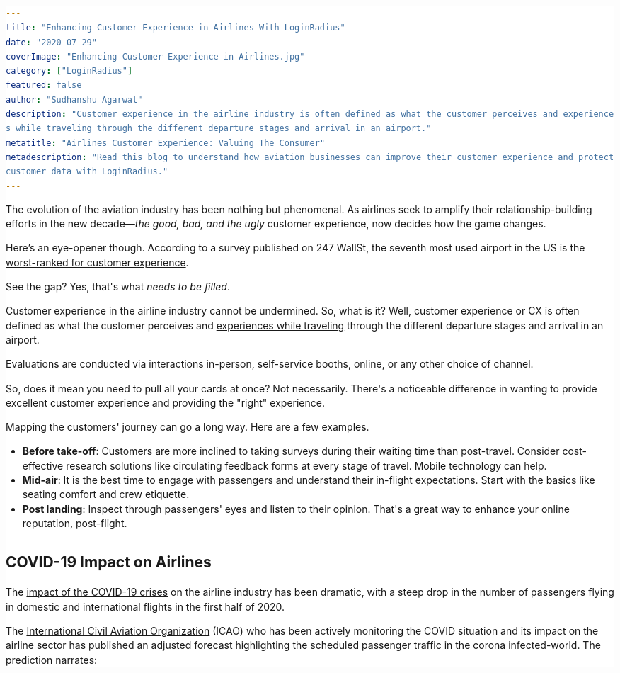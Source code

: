 ```yaml
---
title: "Enhancing Customer Experience in Airlines With LoginRadius"
date: "2020-07-29"
coverImage: "Enhancing-Customer-Experience-in-Airlines.jpg"
category: ["LoginRadius"]
featured: false 
author: "Sudhanshu Agarwal"
description: "Customer experience in the airline industry is often defined as what the customer perceives and experiences while traveling through the different departure stages and arrival in an airport."
metatitle: "Airlines Customer Experience: Valuing The Consumer"
metadescription: "Read this blog to understand how aviation businesses can improve their customer experience and protect customer data with LoginRadius."
---
```


The evolution of the aviation industry has been nothing but phenomenal. As airlines seek to amplify their relationship-building efforts in the new decade—_the good, bad, and the ugly_ customer experience, now decides how the game changes. 

Here’s an eye-opener though. According to a survey published on 247 WallSt, the seventh most used airport in the US is the [worst-ranked for customer experience](https://247wallst.com/transportation/2017/09/22/the-best-and-worst-customer-service-in-the-airline-industry/).

See the gap? Yes, that's what _needs to be filled_.

Customer experience in the airline industry cannot be undermined. So, what is it? Well, customer experience or CX is often defined as what the customer perceives and [experiences while traveling](https://www.loginradius.com/blog/2018/10/improving-customer-experience-travel-hospitality-industry/) through the different departure stages and arrival in an airport.

Evaluations are conducted via interactions in-person, self-service booths, online, or any other choice of channel.

So, does it mean you need to pull all your cards at once? Not necessarily. There's a noticeable difference in wanting to provide excellent customer experience and providing the "right" experience.

Mapping the customers' journey can go a long way. Here are a few examples. 

- **Before take-off**: Customers are more inclined to taking surveys during their waiting time than post-travel. Consider cost-effective research solutions like circulating feedback forms at every stage of travel. Mobile technology can help.
- **Mid-air**: It is the best time to engage with passengers and understand their in-flight expectations. Start with the basics like seating comfort and crew etiquette.
- **Post landing**: Inspect through passengers' eyes and listen to their opinion. That's a great way to enhance your online reputation, post-flight.

## COVID-19 Impact on Airlines

The [impact of the COVID-19 crises](https://www.loginradius.com/blog/2020/05/cyber-threats-business-risk-covid-19/) on the airline industry has been dramatic, with a steep drop in the number of passengers flying in domestic and international flights in the first half of 2020.

The [International Civil Aviation Organization](https://www.icao.int/sustainability/Documents/COVID-19/ICAO_Coronavirus_Econ_Impact.pdf) (ICAO) who has been actively monitoring the COVID situation and its impact on the airline sector has published an adjusted forecast highlighting the scheduled passenger traffic in the corona infected-world. The prediction narrates:
